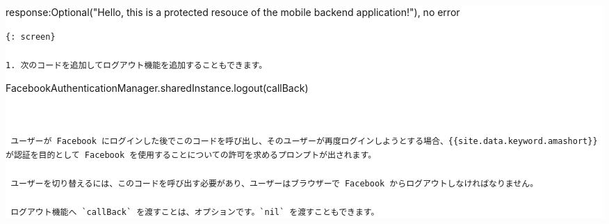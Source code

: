 response:Optional("Hello, this is a protected resouce of the mobile backend application!"), no error
 ```
 {: screen}

1. 次のコードを追加してログアウト機能を追加することもできます。

 ```
FacebookAuthenticationManager.sharedInstance.logout(callBack)
```


 ユーザーが Facebook にログインした後でこのコードを呼び出し、そのユーザーが再度ログインしようとする場合、{{site.data.keyword.amashort}} が認証を目的として Facebook を使用することについての許可を求めるプロンプトが出されます。

 ユーザーを切り替えるには、このコードを呼び出す必要があり、ユーザーはブラウザーで Facebook からログアウトしなければなりません。

 ログアウト機能へ `callBack` を渡すことは、オプションです。`nil` を渡すこともできます。
